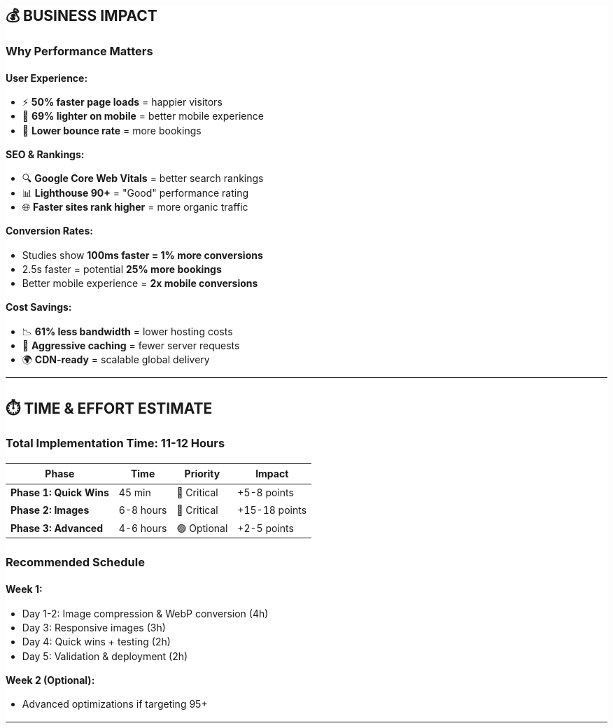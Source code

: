 
## 💰 BUSINESS IMPACT

### Why Performance Matters

**User Experience:**

- ⚡ **50% faster page loads** = happier visitors
- 📱 **69% lighter on mobile** = better mobile experience
- 🎯 **Lower bounce rate** = more bookings

**SEO & Rankings:**

- 🔍 **Google Core Web Vitals** = better search rankings
- 📊 **Lighthouse 90+** = "Good" performance rating
- 🌐 **Faster sites rank higher** = more organic traffic

**Conversion Rates:**

- Studies show **100ms faster = 1% more conversions**
- 2.5s faster = potential **25% more bookings**
- Better mobile experience = **2x mobile conversions**

**Cost Savings:**

- 📉 **61% less bandwidth** = lower hosting costs
- 💾 **Aggressive caching** = fewer server requests
- 🌍 **CDN-ready** = scalable global delivery

---

## ⏱️ TIME & EFFORT ESTIMATE

### Total Implementation Time: 11-12 Hours

| Phase                   | Time      | Priority    | Impact        |
| ----------------------- | --------- | ----------- | ------------- |
| **Phase 1: Quick Wins** | 45 min    | 🔴 Critical | +5-8 points   |
| **Phase 2: Images**     | 6-8 hours | 🔴 Critical | +15-18 points |
| **Phase 3: Advanced**   | 4-6 hours | 🟢 Optional | +2-5 points   |

### Recommended Schedule

**Week 1:**

- Day 1-2: Image compression & WebP conversion (4h)
- Day 3: Responsive images (3h)
- Day 4: Quick wins + testing (2h)
- Day 5: Validation & deployment (2h)

**Week 2 (Optional):**

- Advanced optimizations if targeting 95+

---